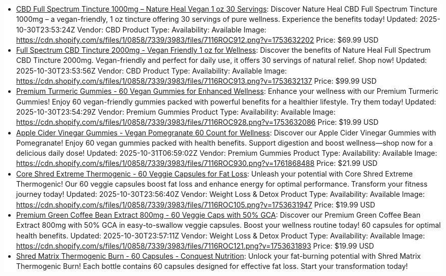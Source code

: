 - [CBD Full Spectrum Tincture 1000mg – Nature Heal Vegan 1 oz 30 Servings](https://www.conquest.fit/products/nature-pure-cbd-full-spectrum-tincture-1000mg): Discover Nature Heal CBD Full Spectrum Tincture 1000mg – a vegan-friendly, 1 oz tincture offering 30 servings of pure wellness. Experience the benefits today!
  Updated: 2025-10-30T23:53:24Z
  Vendor: CBD
  Product Type: 
  Availability: Available
  Image: https://cdn.shopify.com/s/files/1/0858/7339/3983/files/7116ROC912.png?v=1753632202
  Price: $69.99 USD
- [Full Spectrum CBD Tincture 2000mg - Vegan Friendly 1 oz for Wellness](https://www.conquest.fit/products/nature-heal-full-spectrum-cbd-tincture-2000mg): Discover the benefits of Nature Heal Full Spectrum CBD Tincture 2000mg. Vegan-friendly and perfect for daily use, it offers 30 servings of natural relief. Shop now!
  Updated: 2025-10-30T23:53:56Z
  Vendor: CBD
  Product Type: 
  Availability: Available
  Image: https://cdn.shopify.com/s/files/1/0858/7339/3983/files/7116ROC913.png?v=1753632137
  Price: $99.99 USD
- [Premium Turmeric Gummies - 60 Vegan Gummies for Enhanced Wellness](https://www.conquest.fit/products/premium-turmeric-gummies-60-gummies-vegan-friendly): Enhance your wellness with our Premium Turmeric Gummies! Enjoy 60 vegan-friendly gummies packed with powerful benefits for a healthier lifestyle. Try them today!
  Updated: 2025-10-30T23:54:29Z
  Vendor: Premium Gummies
  Product Type: 
  Availability: Available
  Image: https://cdn.shopify.com/s/files/1/0858/7339/3983/files/7116ROC928.png?v=1753632086
  Price: $19.99 USD
- [Apple Cider Vinegar Gummies - Vegan Pomegranate 60 Count for Wellness](https://www.conquest.fit/products/apple-cider-vinegar-gummies-60-vegan-gummies): Discover our Apple Cider Vinegar Gummies with Pomegranate! Enjoy 60 vegan gummies packed with health benefits. Support digestion and boost wellness—shop now for a delicious daily dose!
  Updated: 2025-10-31T06:59:02Z
  Vendor: Premium Gummies
  Product Type: 
  Availability: Available
  Image: https://cdn.shopify.com/s/files/1/0858/7339/3983/files/7116ROC930.png?v=1761868488
  Price: $21.99 USD
- [Core Shred Extreme Thermogenic - 60 Veggie Capsules for Fat Loss](https://www.conquest.fit/products/core-shred-extreme-thermogenic-complex-60-veggie-capsules): Unleash your potential with Core Shred Extreme Thermogenic! Our 60 veggie capsules boost fat loss and enhance energy for optimal performance. Transform your fitness journey today!
  Updated: 2025-10-30T23:56:40Z
  Vendor: Weight Loss & Detox
  Product Type: 
  Availability: Available
  Image: https://cdn.shopify.com/s/files/1/0858/7339/3983/files/7116ROC105.png?v=1753631947
  Price: $19.99 USD
- [Premium Green Coffee Bean Extract 800mg - 60 Veggie Caps with 50% GCA](https://www.conquest.fit/products/premium-green-coffee-bean-extract-with-50-gca-800mg-60-veggie-capsules): Discover our Premium Green Coffee Bean Extract 800mg with 50% GCA in easy-to-swallow veggie capsules. Boost your wellness routine today! 60 capsules for optimal health benefits.
  Updated: 2025-10-30T23:57:11Z
  Vendor: Weight Loss & Detox
  Product Type: 
  Availability: Available
  Image: https://cdn.shopify.com/s/files/1/0858/7339/3983/files/7116ROC121.png?v=1753631893
  Price: $19.99 USD
- [Shred Matrix Thermogenic Burn - 60 Capsules - Conquest Nutrition](https://www.conquest.fit/products/shred-matrix-thermogenic-burn-60-capsules): Unlock your fat-burning potential with Shred Matrix Thermogenic Burn! Each bottle contains 60 capsules designed for effective fat loss. Start your transformation today!